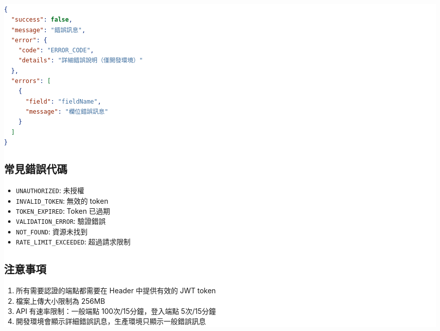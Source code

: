 ```json
{
  "success": false,
  "message": "錯誤訊息",
  "error": {
    "code": "ERROR_CODE",
    "details": "詳細錯誤說明（僅開發環境）"
  },
  "errors": [
    {
      "field": "fieldName",
      "message": "欄位錯誤訊息"
    }
  ]
}
```

## 常見錯誤代碼

- `UNAUTHORIZED`: 未授權
- `INVALID_TOKEN`: 無效的 token
- `TOKEN_EXPIRED`: Token 已過期
- `VALIDATION_ERROR`: 驗證錯誤
- `NOT_FOUND`: 資源未找到
- `RATE_LIMIT_EXCEEDED`: 超過請求限制

## 注意事項

1. 所有需要認證的端點都需要在 Header 中提供有效的 JWT token
2. 檔案上傳大小限制為 256MB
3. API 有速率限制：一般端點 100次/15分鐘，登入端點 5次/15分鐘
4. 開發環境會顯示詳細錯誤訊息，生產環境只顯示一般錯誤訊息